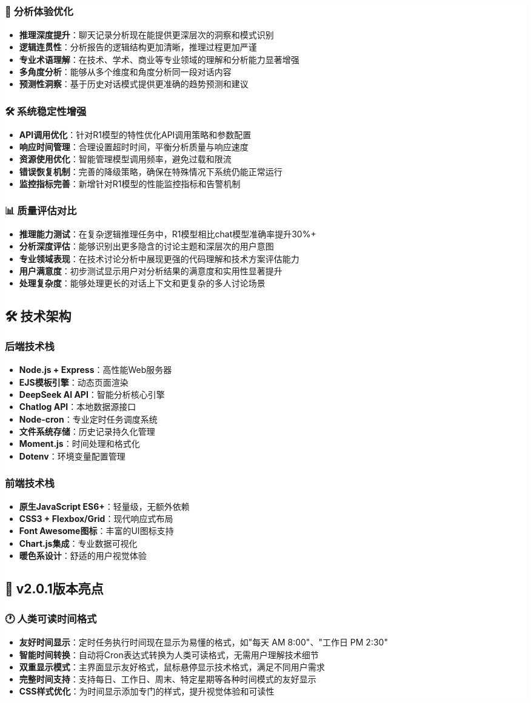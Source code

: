 ### 🎯 **分析体验优化**
- **推理深度提升**：聊天记录分析现在能提供更深层次的洞察和模式识别
- **逻辑连贯性**：分析报告的逻辑结构更加清晰，推理过程更加严谨
- **专业术语理解**：在技术、学术、商业等专业领域的理解和分析能力显著增强
- **多角度分析**：能够从多个维度和角度分析同一段对话内容
- **预测性洞察**：基于历史对话模式提供更准确的趋势预测和建议

### 🛠️ **系统稳定性增强**
- **API调用优化**：针对R1模型的特性优化API调用策略和参数配置
- **响应时间管理**：合理设置超时时间，平衡分析质量与响应速度
- **资源使用优化**：智能管理模型调用频率，避免过载和限流
- **错误恢复机制**：完善的降级策略，确保在特殊情况下系统仍能正常运行
- **监控指标完善**：新增针对R1模型的性能监控指标和告警机制

### 📊 **质量评估对比**
- **推理能力测试**：在复杂逻辑推理任务中，R1模型相比chat模型准确率提升30%+
- **分析深度评估**：能够识别出更多隐含的讨论主题和深层次的用户意图
- **专业领域表现**：在技术讨论分析中展现更强的代码理解和技术方案评估能力
- **用户满意度**：初步测试显示用户对分析结果的满意度和实用性显著提升
- **处理复杂度**：能够处理更长的对话上下文和更复杂的多人讨论场景

## 🛠 技术架构

### 后端技术栈
- **Node.js + Express**：高性能Web服务器
- **EJS模板引擎**：动态页面渲染
- **DeepSeek AI API**：智能分析核心引擎
- **Chatlog API**：本地数据源接口
- **Node-cron**：专业定时任务调度系统
- **文件系统存储**：历史记录持久化管理
- **Moment.js**：时间处理和格式化
- **Dotenv**：环境变量配置管理

### 前端技术栈
- **原生JavaScript ES6+**：轻量级，无额外依赖
- **CSS3 + Flexbox/Grid**：现代响应式布局
- **Font Awesome图标**：丰富的UI图标支持
- **Chart.js集成**：专业数据可视化
- **暖色系设计**：舒适的用户视觉体验

## 🚀 v2.0.1版本亮点

### 🕐 **人类可读时间格式**
- **友好时间显示**：定时任务执行时间现在显示为易懂的格式，如"每天 AM 8:00"、"工作日 PM 2:30"
- **智能时间转换**：自动将Cron表达式转换为人类可读格式，无需用户理解技术细节
- **双重显示模式**：主界面显示友好格式，鼠标悬停显示技术格式，满足不同用户需求
- **完整时间支持**：支持每日、工作日、周末、特定星期等各种时间模式的友好显示
- **CSS样式优化**：为时间显示添加专门的样式，提升视觉体验和可读性
